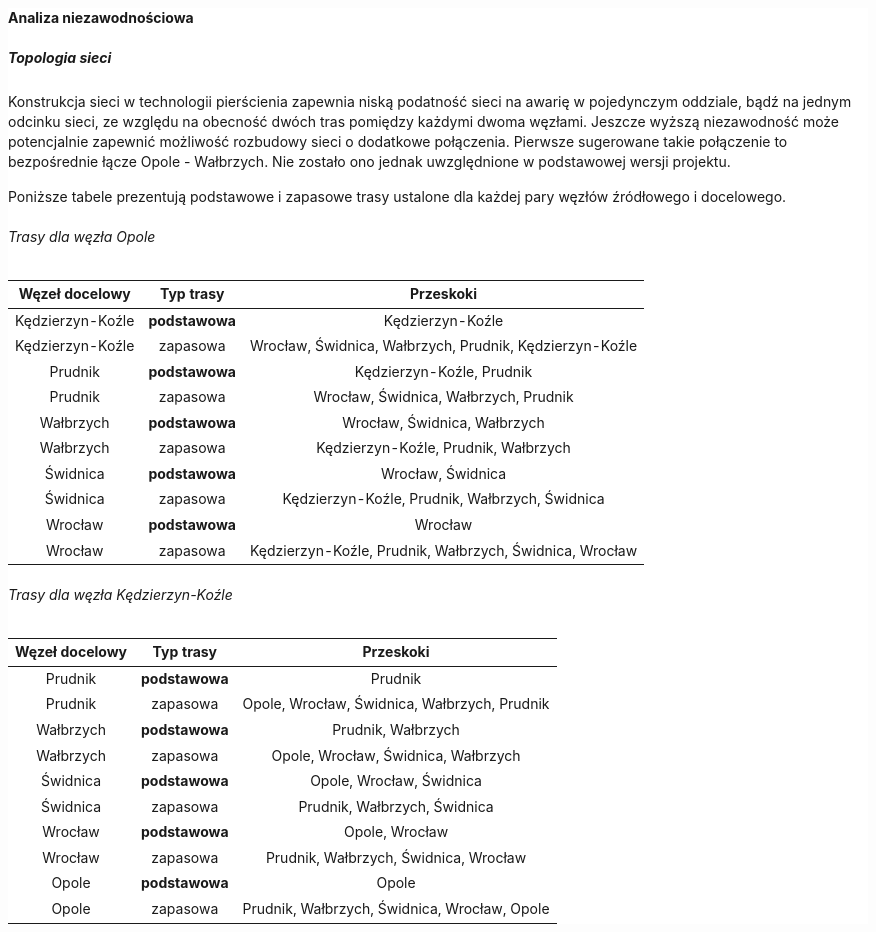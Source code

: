 #### Analiza niezawodnościowa
##### Topologia sieci

Konstrukcja sieci w technologii pierścienia zapewnia niską podatność sieci na awarię w pojedynczym oddziale, bądź na jednym odcinku sieci, ze względu na obecność dwóch tras pomiędzy każdymi dwoma węzłami. Jeszcze wyższą niezawodność może potencjalnie zapewnić możliwość rozbudowy sieci o dodatkowe połączenia. Pierwsze sugerowane takie połączenie to bezpośrednie łącze Opole - Wałbrzych. Nie zostało ono jednak uwzględnione w podstawowej wersji projektu.

Poniższe tabele prezentują podstawowe i zapasowe trasy ustalone dla każdej pary węzłów źródłowego i docelowego.

###### Trasy dla węzła Opole

| Węzeł docelowy | Typ trasy | Przeskoki |
| :-: | :-: | :-: |
| Kędzierzyn-Koźle | **podstawowa** | Kędzierzyn-Koźle |
| Kędzierzyn-Koźle | zapasowa | Wrocław, Świdnica, Wałbrzych, Prudnik, Kędzierzyn-Koźle |
| Prudnik | **podstawowa** | Kędzierzyn-Koźle, Prudnik |
| Prudnik | zapasowa | Wrocław, Świdnica, Wałbrzych, Prudnik |
| Wałbrzych | **podstawowa** | Wrocław, Świdnica, Wałbrzych |
| Wałbrzych | zapasowa | Kędzierzyn-Koźle, Prudnik, Wałbrzych |
| Świdnica | **podstawowa** | Wrocław, Świdnica |
| Świdnica | zapasowa | Kędzierzyn-Koźle, Prudnik, Wałbrzych, Świdnica |
| Wrocław | **podstawowa** | Wrocław |
| Wrocław | zapasowa | Kędzierzyn-Koźle, Prudnik, Wałbrzych, Świdnica, Wrocław |

###### Trasy dla węzła Kędzierzyn-Koźle

| Węzeł docelowy | Typ trasy | Przeskoki |
| :-: | :-: | :-: |
| Prudnik | **podstawowa** | Prudnik |
| Prudnik | zapasowa | Opole, Wrocław, Świdnica, Wałbrzych, Prudnik |
| Wałbrzych | **podstawowa** | Prudnik, Wałbrzych |
| Wałbrzych | zapasowa | Opole, Wrocław, Świdnica, Wałbrzych |
| Świdnica | **podstawowa** | Opole, Wrocław, Świdnica |
| Świdnica | zapasowa | Prudnik, Wałbrzych, Świdnica |
| Wrocław | **podstawowa** | Opole, Wrocław |
| Wrocław | zapasowa | Prudnik, Wałbrzych, Świdnica, Wrocław |
| Opole | **podstawowa** | Opole |
| Opole | zapasowa | Prudnik, Wałbrzych, Świdnica, Wrocław, Opole |
